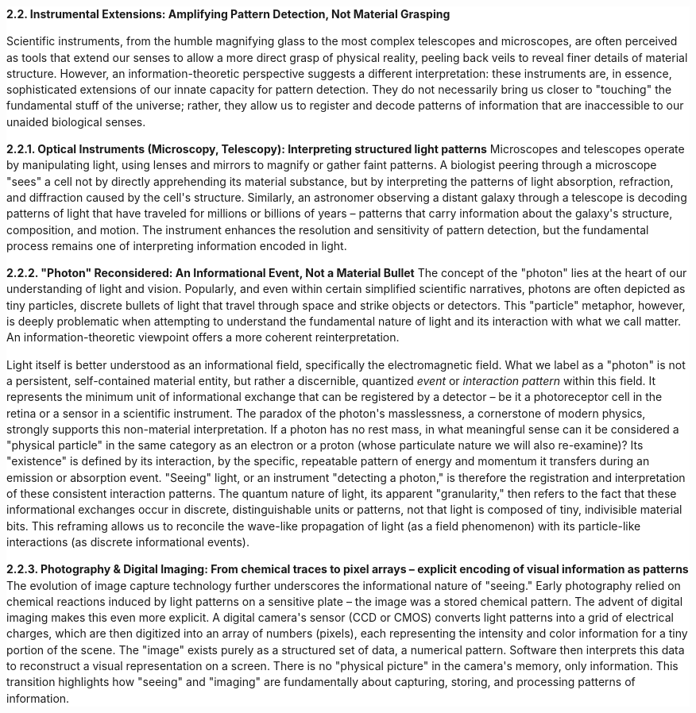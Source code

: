 **2.2. Instrumental Extensions: Amplifying Pattern Detection, Not Material Grasping**

Scientific instruments, from the humble magnifying glass to the most complex telescopes and microscopes, are often perceived as tools that extend our senses to allow a more direct grasp of physical reality, peeling back veils to reveal finer details of material structure. However, an information-theoretic perspective suggests a different interpretation: these instruments are, in essence, sophisticated extensions of our innate capacity for pattern detection. They do not necessarily bring us closer to "touching" the fundamental stuff of the universe; rather, they allow us to register and decode patterns of information that are inaccessible to our unaided biological senses.

**2.2.1. Optical Instruments (Microscopy, Telescopy): Interpreting structured light patterns**
Microscopes and telescopes operate by manipulating light, using lenses and mirrors to magnify or gather faint patterns. A biologist peering through a microscope "sees" a cell not by directly apprehending its material substance, but by interpreting the patterns of light absorption, refraction, and diffraction caused by the cell's structure. Similarly, an astronomer observing a distant galaxy through a telescope is decoding patterns of light that have traveled for millions or billions of years – patterns that carry information about the galaxy's structure, composition, and motion. The instrument enhances the resolution and sensitivity of pattern detection, but the fundamental process remains one of interpreting information encoded in light.

**2.2.2. "Photon" Reconsidered: An Informational Event, Not a Material Bullet**
The concept of the "photon" lies at the heart of our understanding of light and vision. Popularly, and even within certain simplified scientific narratives, photons are often depicted as tiny particles, discrete bullets of light that travel through space and strike objects or detectors. This "particle" metaphor, however, is deeply problematic when attempting to understand the fundamental nature of light and its interaction with what we call matter. An information-theoretic viewpoint offers a more coherent reinterpretation.

Light itself is better understood as an informational field, specifically the electromagnetic field. What we label as a "photon" is not a persistent, self-contained material entity, but rather a discernible, quantized *event* or *interaction pattern* within this field. It represents the minimum unit of informational exchange that can be registered by a detector – be it a photoreceptor cell in the retina or a sensor in a scientific instrument. The paradox of the photon's masslessness, a cornerstone of modern physics, strongly supports this non-material interpretation. If a photon has no rest mass, in what meaningful sense can it be considered a "physical particle" in the same category as an electron or a proton (whose particulate nature we will also re-examine)? Its "existence" is defined by its interaction, by the specific, repeatable pattern of energy and momentum it transfers during an emission or absorption event. "Seeing" light, or an instrument "detecting a photon," is therefore the registration and interpretation of these consistent interaction patterns. The quantum nature of light, its apparent "granularity," then refers to the fact that these informational exchanges occur in discrete, distinguishable units or patterns, not that light is composed of tiny, indivisible material bits. This reframing allows us to reconcile the wave-like propagation of light (as a field phenomenon) with its particle-like interactions (as discrete informational events).

**2.2.3. Photography & Digital Imaging: From chemical traces to pixel arrays – explicit encoding of visual information as patterns**
The evolution of image capture technology further underscores the informational nature of "seeing." Early photography relied on chemical reactions induced by light patterns on a sensitive plate – the image was a stored chemical pattern. The advent of digital imaging makes this even more explicit. A digital camera's sensor (CCD or CMOS) converts light patterns into a grid of electrical charges, which are then digitized into an array of numbers (pixels), each representing the intensity and color information for a tiny portion of the scene. The "image" exists purely as a structured set of data, a numerical pattern. Software then interprets this data to reconstruct a visual representation on a screen. There is no "physical picture" in the camera's memory, only information. This transition highlights how "seeing" and "imaging" are fundamentally about capturing, storing, and processing patterns of information.
